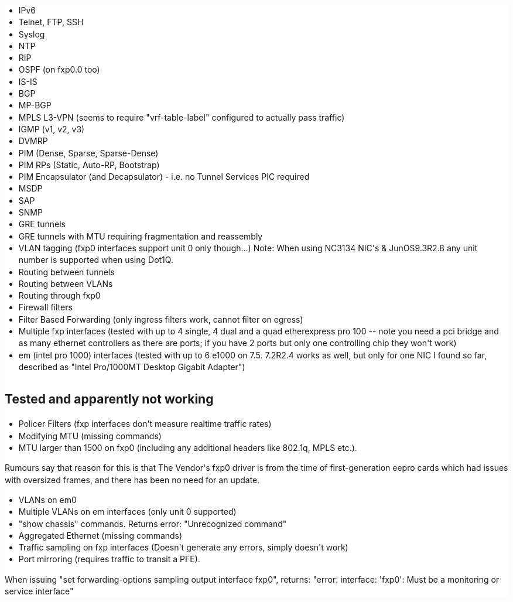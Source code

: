 

-   IPv6
-   Telnet, FTP, SSH
-   Syslog
-   NTP
-   RIP
-   OSPF (on fxp0.0 too)
-   IS-IS
-   BGP
-   MP-BGP
-   MPLS L3-VPN (seems to require "vrf-table-label" configured to actually pass traffic)
-   IGMP (v1, v2, v3)
-   DVMRP
-   PIM (Dense, Sparse, Sparse-Dense)
-   PIM RPs (Static, Auto-RP, Bootstrap)
-   PIM Encapsulator (and Decapsulator) - i.e. no Tunnel Services PIC required
-   MSDP
-   SAP
-   SNMP
-   GRE tunnels
-   GRE tunnels with MTU requiring fragmentation and reassembly
-   VLAN tagging (fxp0 interfaces support unit 0 only though...) Note: When using NC3134 NIC's & JunOS9.3R2.8 any unit number is supported when using Dot1Q.
-   Routing between tunnels
-   Routing between VLANs
-   Routing through fxp0
-   Firewall filters
-   Filter Based Forwarding (only ingress filters work, cannot filter on egress)
-   Multiple fxp interfaces (tested with up to 4 single, 4 dual and a quad etherexpress pro 100 -- note you need a pci bridge and as many ethernet controllers as there are ports; if you have 2 ports but only one controlling chip they won't work)
-   em (intel pro 1000) interfaces (tested with up to 6 e1000 on 7.5. 7.2R2.4 works as well, but only for one NIC I found so far, described as "Intel Pro/1000MT Desktop Gigabit Adapter")

Tested and apparently not working
---------------------------------

-   Policer Filters (fxp interfaces don't measure realtime traffic rates)
-   Modifying MTU (missing commands)
-   MTU larger than 1500 on fxp0 (including any additional headers like 802.1q, MPLS etc.).


Rumours say that reason for this is that The Vendor's fxp0 driver is from the time of first-generation eepro cards which had issues with oversized frames, and there has been no need for an update.

-   VLANs on em0
-   Multiple VLANs on em interfaces (only unit 0 supported)
-   "show chassis" commands. Returns error: "Unrecognized command"
-   Aggregated Ethernet (missing commands)
-   Traffic sampling on fxp interfaces (Doesn't generate any errors, simply doesn't work)
-   Port mirroring (requires traffic to transit a PFE).


When issuing "set forwarding-options sampling output interface fxp0", returns: "error: interface: 'fxp0': Must be a monitoring or service interface"
